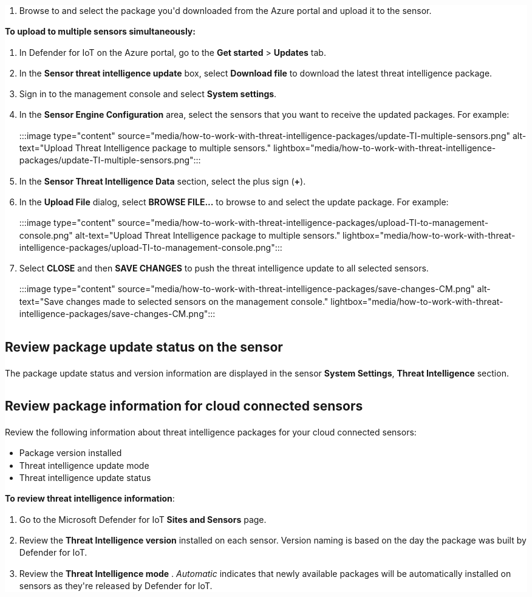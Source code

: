 1. Browse to and select the package you'd downloaded from the Azure portal and upload it to the sensor.

**To upload to multiple sensors simultaneously:**

1. In Defender for IoT on the Azure portal, go to the **Get started** > **Updates** tab.

1. In the **Sensor threat intelligence update** box, select **Download file** to download the latest threat intelligence package.

1. Sign in to the management console and select **System settings**.

1. In the **Sensor Engine Configuration** area, select the sensors that you want to receive the updated packages. For example:

    :::image type="content" source="media/how-to-work-with-threat-intelligence-packages/update-TI-multiple-sensors.png" alt-text="Upload Threat Intelligence package to multiple sensors." lightbox="media/how-to-work-with-threat-intelligence-packages/update-TI-multiple-sensors.png":::

1. In the **Sensor Threat Intelligence Data** section, select the plus sign (**+**).

1. In the **Upload File** dialog, select **BROWSE FILE...** to browse to and select the update package. For example:

    :::image type="content" source="media/how-to-work-with-threat-intelligence-packages/upload-TI-to-management-console.png" alt-text="Upload Threat Intelligence package to multiple sensors." lightbox="media/how-to-work-with-threat-intelligence-packages/upload-TI-to-management-console.png":::

1. Select **CLOSE** and then **SAVE CHANGES** to push the threat intelligence update to all selected sensors.

    :::image type="content" source="media/how-to-work-with-threat-intelligence-packages/save-changes-CM.png" alt-text="Save changes made to selected sensors on the management console." lightbox="media/how-to-work-with-threat-intelligence-packages/save-changes-CM.png":::

## Review package update status on the sensor

The package update status and version information are displayed in the sensor **System Settings**, **Threat Intelligence** section.  

## Review package information for cloud connected sensors

Review the following information about threat intelligence packages for your cloud connected sensors:

- Package version installed
- Threat intelligence update mode
- Threat intelligence update status

**To review threat intelligence information**:

1. Go to the Microsoft Defender for IoT **Sites and Sensors** page.

1. Review the **Threat Intelligence version** installed on each sensor. Version naming is based on the day the package was built by Defender for IoT.

1. Review the **Threat Intelligence mode** . *Automatic* indicates that newly available  packages will be automatically installed on sensors as they're released by Defender for IoT.
